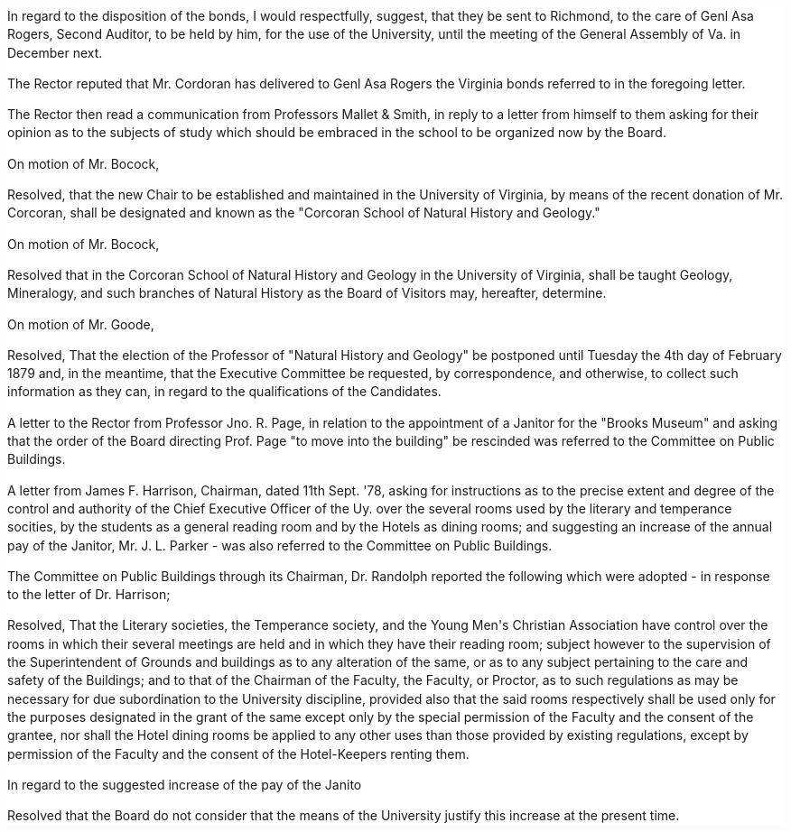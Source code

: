 In regard to the disposition of the bonds, I would respectfully, suggest, that they be sent to Richmond, to the care of Genl Asa Rogers, Second Auditor, to be held by him, for the use of the University, until the meeting of the General Assembly of Va. in December next.

The Rector reputed that Mr. Cordoran has delivered to Genl Asa Rogers the Virginia bonds referred to in the foregoing letter.

The Rector then read a communication from Professors Mallet & Smith, in reply to a letter from himself to them asking for their opinion as to the subjects of study which should be embraced in the school to be organized now by the Board.

On motion of Mr. Bocock,

Resolved, that the new Chair to be established and maintained in the University of Virginia, by means of the recent donation of Mr. Corcoran, shall be designated and known as the "Corcoran School of Natural History and Geology."

On motion of Mr. Bocock,

Resolved that in the Corcoran School of Natural History and Geology in the University of Virginia, shall be taught Geology, Mineralogy, and such branches of Natural History as the Board of Visitors may, hereafter, determine.

On motion of Mr. Goode,

Resolved, That the election of the Professor of "Natural History and Geology" be postponed until Tuesday the 4th day of February 1879 and, in the meantime, that the Executive Committee be requested, by correspondence, and otherwise, to collect such information as they can, in regard to the qualifications of the Candidates.

A letter to the Rector from Professor Jno. R. Page, in relation to the appointment of a Janitor for the "Brooks Museum" and asking that the order of the Board directing Prof. Page "to move into the building" be rescinded was referred to the Committee on Public Buildings.

A letter from James F. Harrison, Chairman, dated 11th Sept. '78, asking for instructions as to the precise extent and degree of the control and authority of the Chief Executive Officer of the Uy. over the several rooms used by the literary and temperance socities, by the students as a general reading room and by the Hotels as dining rooms; and suggesting an increase of the annual pay of the Janitor, Mr. J. L. Parker - was also referred to the Committee on Public Buildings.

The Committee on Public Buildings through its Chairman, Dr. Randolph reported the following which were adopted - in response to the letter of Dr. Harrison;

Resolved, That the Literary societies, the Temperance society, and the Young Men's Christian Association have control over the rooms in which their several meetings are held and in which they have their reading room; subject however to the supervision of the Superintendent of Grounds and buildings as to any alteration of the same, or as to any subject pertaining to the care and safety of the Buildings; and to that of the Chairman of the Faculty, the Faculty, or Proctor, as to such regulations as may be necessary for due subordination to the University discipline, provided also that the said rooms respectively shall be used only for the purposes designated in the grant of the same except only by the special permission of the Faculty and the consent of the grantee, nor shall the Hotel dining rooms be applied to any other uses than those provided by existing regulations, except by permission of the Faculty and the consent of the Hotel-Keepers renting them.

In regard to the suggested increase of the pay of the Janito

Resolved that the Board do not consider that the means of the University justify this increase at the present time.

